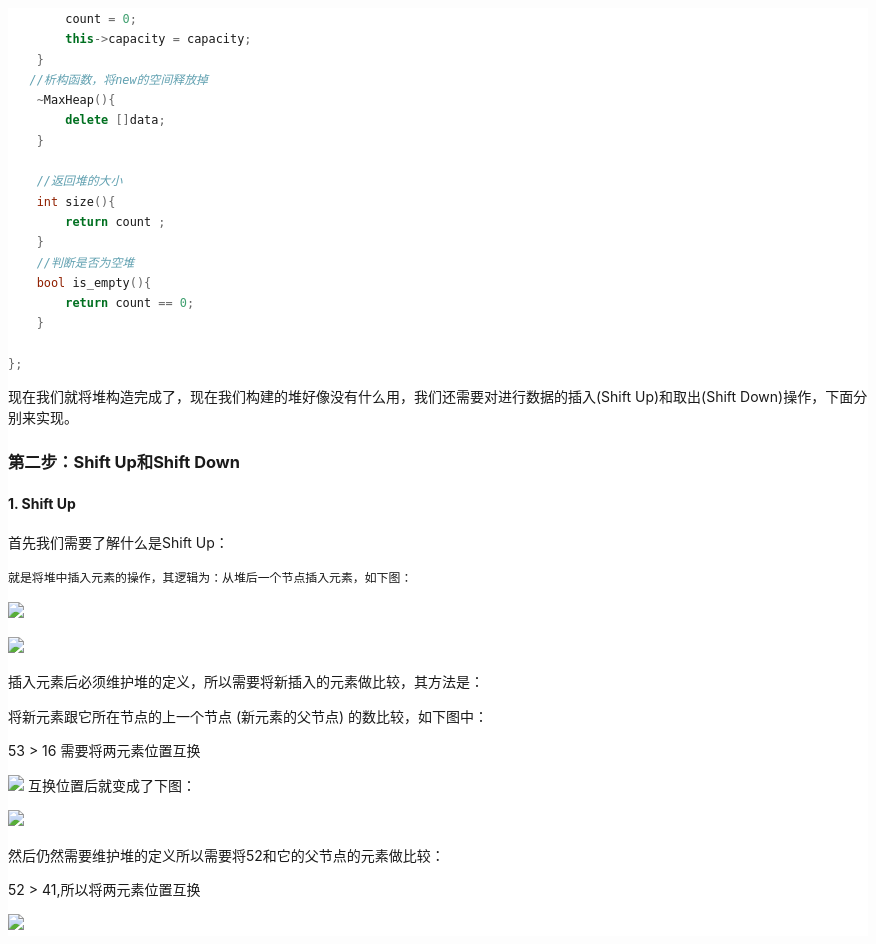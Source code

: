 ```c++
        count = 0;
        this->capacity = capacity;
    }
   //析构函数，将new的空间释放掉
    ~MaxHeap(){
        delete []data;
    }

    //返回堆的大小
    int size(){
        return count ;
    }
    //判断是否为空堆
    bool is_empty(){
        return count == 0;
    }

};
```

现在我们就将堆构造完成了，现在我们构建的堆好像没有什么用，我们还需要对进行数据的插入(Shift Up)和取出(Shift Down)操作，下面分别来实现。



### 第二步：Shift Up和Shift Down

#### 1. Shift Up

首先我们需要了解什么是Shift Up：

    就是将堆中插入元素的操作，其逻辑为：从堆后一个节点插入元素，如下图：

![](https://cdn.learnku.com/uploads/images/202103/27/69310/SXWQDWm9QI.png!large)




![](https://cdn.learnku.com/uploads/images/202103/27/69310/yrWInZfoey.png!large)

插入元素后必须维护堆的定义，所以需要将新插入的元素做比较，其方法是：

将新元素跟它所在节点的上一个节点 (新元素的父节点) 的数比较，如下图中：

53 > 16 需要将两元素位置互换

![](https://cdn.learnku.com/uploads/images/202103/27/69310/1J1bUS0Mn1.png!large)
互换位置后就变成了下图：

![](https://cdn.learnku.com/uploads/images/202103/27/69310/FR3U43r1Jx.png!large)


然后仍然需要维护堆的定义所以需要将52和它的父节点的元素做比较：

52  >  41,所以将两元素位置互换

![](https://cdn.learnku.com/uploads/images/202103/27/69310/nu14t3G8Cn.png!large)
